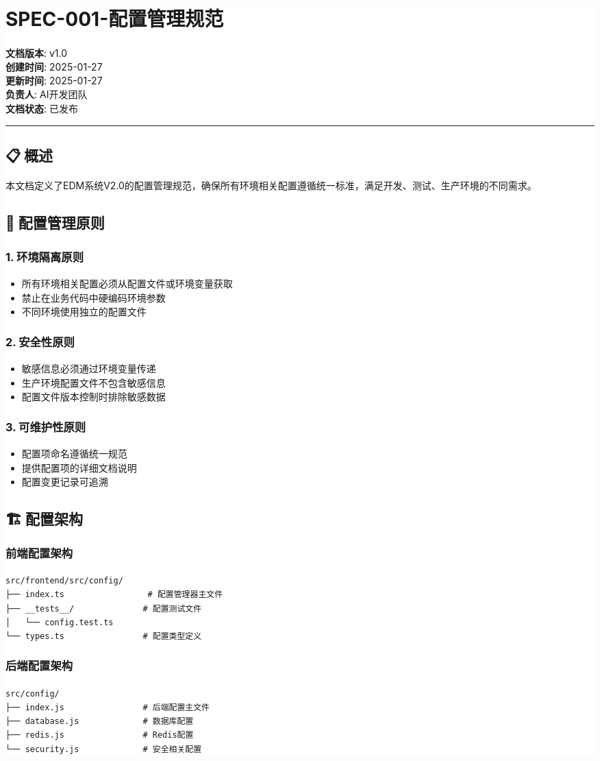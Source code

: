 # SPEC-001-配置管理规范

**文档版本**: v1.0  
**创建时间**: 2025-01-27  
**更新时间**: 2025-01-27  
**负责人**: AI开发团队  
**文档状态**: 已发布

---

## 📋 概述

本文档定义了EDM系统V2.0的配置管理规范，确保所有环境相关配置遵循统一标准，满足开发、测试、生产环境的不同需求。

## 🎯 配置管理原则

### 1. 环境隔离原则
- 所有环境相关配置必须从配置文件或环境变量获取
- 禁止在业务代码中硬编码环境参数
- 不同环境使用独立的配置文件

### 2. 安全性原则
- 敏感信息必须通过环境变量传递
- 生产环境配置文件不包含敏感信息
- 配置文件版本控制时排除敏感数据

### 3. 可维护性原则
- 配置项命名遵循统一规范
- 提供配置项的详细文档说明
- 配置变更记录可追溯

## 🏗️ 配置架构

### 前端配置架构
```
src/frontend/src/config/
├── index.ts                 # 配置管理器主文件
├── __tests__/              # 配置测试文件
│   └── config.test.ts
└── types.ts                # 配置类型定义
```

### 后端配置架构
```
src/config/
├── index.js                # 后端配置主文件
├── database.js             # 数据库配置
├── redis.js                # Redis配置
└── security.js             # 安全相关配置
```
